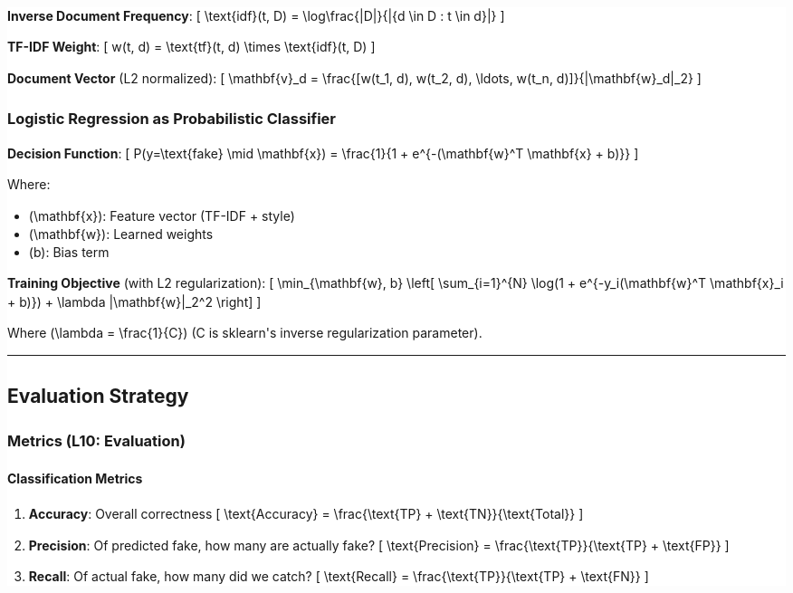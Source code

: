 **Inverse Document Frequency**:
\[
\text{idf}(t, D) = \log\frac{|D|}{|\{d \in D : t \in d\}|}
\]

**TF-IDF Weight**:
\[
w(t, d) = \text{tf}(t, d) \times \text{idf}(t, D)
\]

**Document Vector** (L2 normalized):
\[
\mathbf{v}_d = \frac{[w(t_1, d), w(t_2, d), \ldots, w(t_n, d)]}{\|\mathbf{w}_d\|_2}
\]

### Logistic Regression as Probabilistic Classifier

**Decision Function**:
\[
P(y=\text{fake} \mid \mathbf{x}) = \frac{1}{1 + e^{-(\mathbf{w}^T \mathbf{x} + b)}}
\]

Where:
- \(\mathbf{x}\): Feature vector (TF-IDF + style)
- \(\mathbf{w}\): Learned weights
- \(b\): Bias term

**Training Objective** (with L2 regularization):
\[
\min_{\mathbf{w}, b} \left[ \sum_{i=1}^{N} \log(1 + e^{-y_i(\mathbf{w}^T \mathbf{x}_i + b)}) + \lambda \|\mathbf{w}\|_2^2 \right]
\]

Where \(\lambda = \frac{1}{C}\) (C is sklearn's inverse regularization parameter).

---

## Evaluation Strategy

### Metrics (L10: Evaluation)

#### Classification Metrics
1. **Accuracy**: Overall correctness
   \[
   \text{Accuracy} = \frac{\text{TP} + \text{TN}}{\text{Total}}
   \]

2. **Precision**: Of predicted fake, how many are actually fake?
   \[
   \text{Precision} = \frac{\text{TP}}{\text{TP} + \text{FP}}
   \]

3. **Recall**: Of actual fake, how many did we catch?
   \[
   \text{Recall} = \frac{\text{TP}}{\text{TP} + \text{FN}}
   \]
